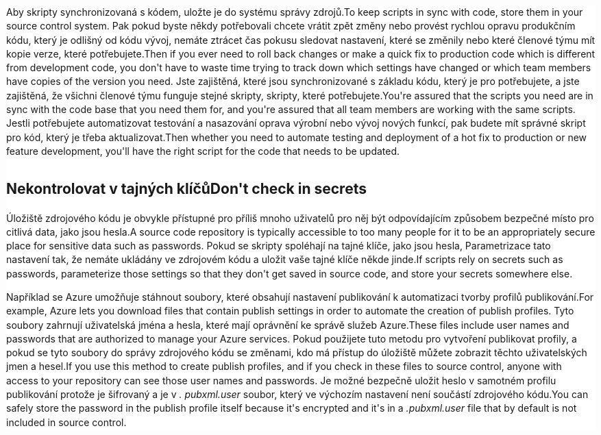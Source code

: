 <span data-ttu-id="e8ca9-125">Aby skripty synchronizovaná s kódem, uložte je do systému správy zdrojů.</span><span class="sxs-lookup"><span data-stu-id="e8ca9-125">To keep scripts in sync with code, store them in your source control system.</span></span> <span data-ttu-id="e8ca9-126">Pak pokud byste někdy potřebovali chcete vrátit zpět změny nebo provést rychlou opravu produkčním kódu, který je odlišný od kódu vývoj, nemáte ztrácet čas pokusu sledovat nastavení, které se změnily nebo které členové týmu mít kopie verze, které potřebujete.</span><span class="sxs-lookup"><span data-stu-id="e8ca9-126">Then if you ever need to roll back changes or make a quick fix to production code which is different from development code, you don't have to waste time trying to track down which settings have changed or which team members have copies of the version you need.</span></span> <span data-ttu-id="e8ca9-127">Jste zajištěná, které jsou synchronizované s základu kódu, který je pro potřebujete, a jste zajištěná, že všichni členové týmu funguje stejné skripty, skripty, které potřebujete.</span><span class="sxs-lookup"><span data-stu-id="e8ca9-127">You're assured that the scripts you need are in sync with the code base that you need them for, and you're assured that all team members are working with the same scripts.</span></span> <span data-ttu-id="e8ca9-128">Jestli potřebujete automatizovat testování a nasazování oprava výrobní nebo vývoj nových funkcí, pak budete mít správné skript pro kód, který je třeba aktualizovat.</span><span class="sxs-lookup"><span data-stu-id="e8ca9-128">Then whether you need to automate testing and deployment of a hot fix to production or new feature development, you'll have the right script for the code that needs to be updated.</span></span>

<a id="secrets"></a>
## <a name="dont-check-in-secrets"></a><span data-ttu-id="e8ca9-129">Nekontrolovat v tajných klíčů</span><span class="sxs-lookup"><span data-stu-id="e8ca9-129">Don't check in secrets</span></span>

<span data-ttu-id="e8ca9-130">Úložiště zdrojového kódu je obvykle přístupné pro příliš mnoho uživatelů pro něj být odpovídajícím způsobem bezpečné místo pro citlivá data, jako jsou hesla.</span><span class="sxs-lookup"><span data-stu-id="e8ca9-130">A source code repository is typically accessible to too many people for it to be an appropriately secure place for sensitive data such as passwords.</span></span> <span data-ttu-id="e8ca9-131">Pokud se skripty spoléhají na tajné klíče, jako jsou hesla, Parametrizace tato nastavení tak, že nemáte ukládány ve zdrojovém kódu a uložit vaše tajné klíče někde jinde.</span><span class="sxs-lookup"><span data-stu-id="e8ca9-131">If scripts rely on secrets such as passwords, parameterize those settings so that they don't get saved in source code, and store your secrets somewhere else.</span></span>

<span data-ttu-id="e8ca9-132">Například se Azure umožňuje stáhnout soubory, které obsahují nastavení publikování k automatizaci tvorby profilů publikování.</span><span class="sxs-lookup"><span data-stu-id="e8ca9-132">For example, Azure lets you download files that contain publish settings in order to automate the creation of publish profiles.</span></span> <span data-ttu-id="e8ca9-133">Tyto soubory zahrnují uživatelská jména a hesla, které mají oprávnění ke správě služeb Azure.</span><span class="sxs-lookup"><span data-stu-id="e8ca9-133">These files include user names and passwords that are authorized to manage your Azure services.</span></span> <span data-ttu-id="e8ca9-134">Pokud použijete tuto metodu pro vytvoření publikovat profily, a pokud se tyto soubory do správy zdrojového kódu se změnami, kdo má přístup do úložiště můžete zobrazit těchto uživatelských jmen a hesel.</span><span class="sxs-lookup"><span data-stu-id="e8ca9-134">If you use this method to create publish profiles, and if you check in these files to source control, anyone with access to your repository can see those user names and passwords.</span></span> <span data-ttu-id="e8ca9-135">Je možné bezpečně uložit heslo v samotném profilu publikování protože je šifrovaný a je v *. pubxml.user* soubor, který ve výchozím nastavení není součástí zdrojového kódu.</span><span class="sxs-lookup"><span data-stu-id="e8ca9-135">You can safely store the password in the publish profile itself because it's encrypted and it's in a *.pubxml.user* file that by default is not included in source control.</span></span>
